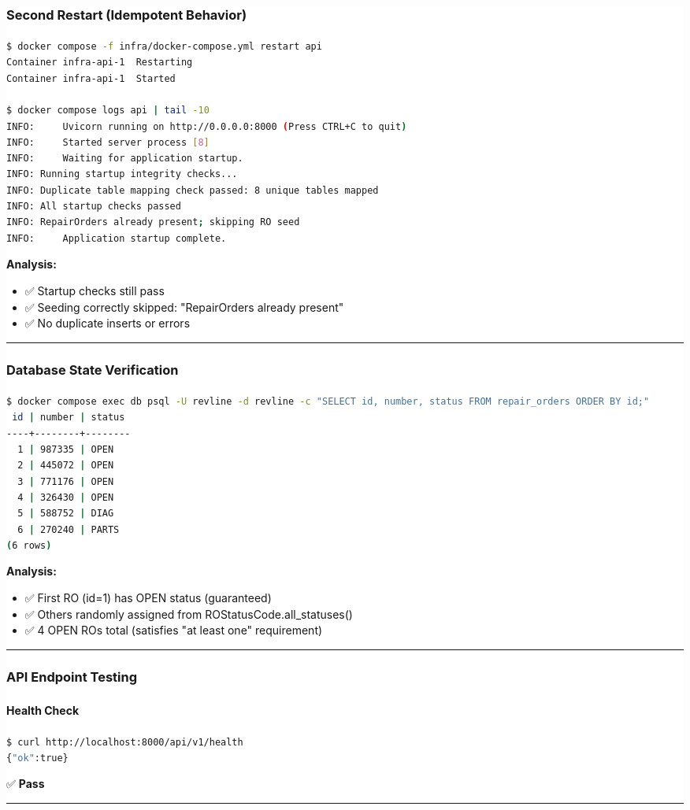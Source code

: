 
### Second Restart (Idempotent Behavior)

```bash
$ docker compose -f infra/docker-compose.yml restart api
Container infra-api-1  Restarting
Container infra-api-1  Started

$ docker compose logs api | tail -10
INFO:     Uvicorn running on http://0.0.0.0:8000 (Press CTRL+C to quit)
INFO:     Started server process [8]
INFO:     Waiting for application startup.
INFO: Running startup integrity checks...
INFO: Duplicate table mapping check passed: 8 unique tables mapped
INFO: All startup checks passed
INFO: RepairOrders already present; skipping RO seed
INFO:     Application startup complete.
```

**Analysis:**
- ✅ Startup checks still pass
- ✅ Seeding correctly skipped: "RepairOrders already present"
- ✅ No duplicate inserts or errors

---

### Database State Verification

```bash
$ docker compose exec db psql -U revline -d revline -c "SELECT id, number, status FROM repair_orders ORDER BY id;"
 id | number | status
----+--------+--------
  1 | 987335 | OPEN
  2 | 445072 | OPEN
  3 | 771176 | OPEN
  4 | 326430 | OPEN
  5 | 588752 | DIAG
  6 | 270240 | PARTS
(6 rows)
```

**Analysis:**
- ✅ First RO (id=1) has OPEN status (guaranteed)
- ✅ Others randomly assigned from ROStatusCode.all_statuses()
- ✅ 4 OPEN ROs total (satisfies "at least one" requirement)

---

### API Endpoint Testing

#### Health Check
```bash
$ curl http://localhost:8000/api/v1/health
{"ok":true}
```
✅ **Pass**

---